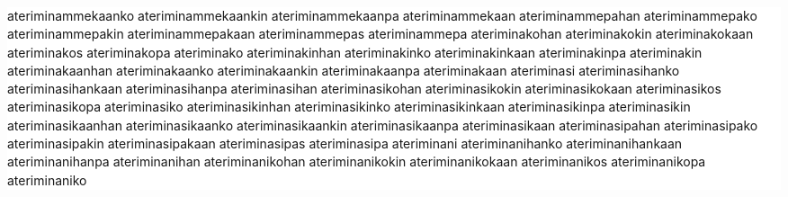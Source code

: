 ateriminammekaanko
ateriminammekaankin
ateriminammekaanpa
ateriminammekaan
ateriminammepahan
ateriminammepako
ateriminammepakin
ateriminammepakaan
ateriminammepas
ateriminammepa
ateriminakohan
ateriminakokin
ateriminakokaan
ateriminakos
ateriminakopa
ateriminako
ateriminakinhan
ateriminakinko
ateriminakinkaan
ateriminakinpa
ateriminakin
ateriminakaanhan
ateriminakaanko
ateriminakaankin
ateriminakaanpa
ateriminakaan
ateriminasi
ateriminasihanko
ateriminasihankaan
ateriminasihanpa
ateriminasihan
ateriminasikohan
ateriminasikokin
ateriminasikokaan
ateriminasikos
ateriminasikopa
ateriminasiko
ateriminasikinhan
ateriminasikinko
ateriminasikinkaan
ateriminasikinpa
ateriminasikin
ateriminasikaanhan
ateriminasikaanko
ateriminasikaankin
ateriminasikaanpa
ateriminasikaan
ateriminasipahan
ateriminasipako
ateriminasipakin
ateriminasipakaan
ateriminasipas
ateriminasipa
ateriminani
ateriminanihanko
ateriminanihankaan
ateriminanihanpa
ateriminanihan
ateriminanikohan
ateriminanikokin
ateriminanikokaan
ateriminanikos
ateriminanikopa
ateriminaniko